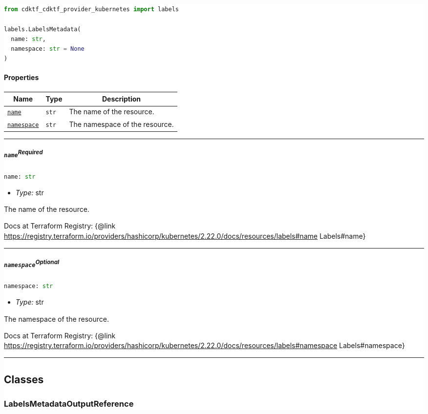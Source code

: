```python
from cdktf_cdktf_provider_kubernetes import labels

labels.LabelsMetadata(
  name: str,
  namespace: str = None
)
```

#### Properties <a name="Properties" id="Properties"></a>

| **Name** | **Type** | **Description** |
| --- | --- | --- |
| <code><a href="#@cdktf/provider-kubernetes.labels.LabelsMetadata.property.name">name</a></code> | <code>str</code> | The name of the resource. |
| <code><a href="#@cdktf/provider-kubernetes.labels.LabelsMetadata.property.namespace">namespace</a></code> | <code>str</code> | The namespace of the resource. |

---

##### `name`<sup>Required</sup> <a name="name" id="@cdktf/provider-kubernetes.labels.LabelsMetadata.property.name"></a>

```python
name: str
```

- *Type:* str

The name of the resource.

Docs at Terraform Registry: {@link https://registry.terraform.io/providers/hashicorp/kubernetes/2.22.0/docs/resources/labels#name Labels#name}

---

##### `namespace`<sup>Optional</sup> <a name="namespace" id="@cdktf/provider-kubernetes.labels.LabelsMetadata.property.namespace"></a>

```python
namespace: str
```

- *Type:* str

The namespace of the resource.

Docs at Terraform Registry: {@link https://registry.terraform.io/providers/hashicorp/kubernetes/2.22.0/docs/resources/labels#namespace Labels#namespace}

---

## Classes <a name="Classes" id="Classes"></a>

### LabelsMetadataOutputReference <a name="LabelsMetadataOutputReference" id="@cdktf/provider-kubernetes.labels.LabelsMetadataOutputReference"></a>

